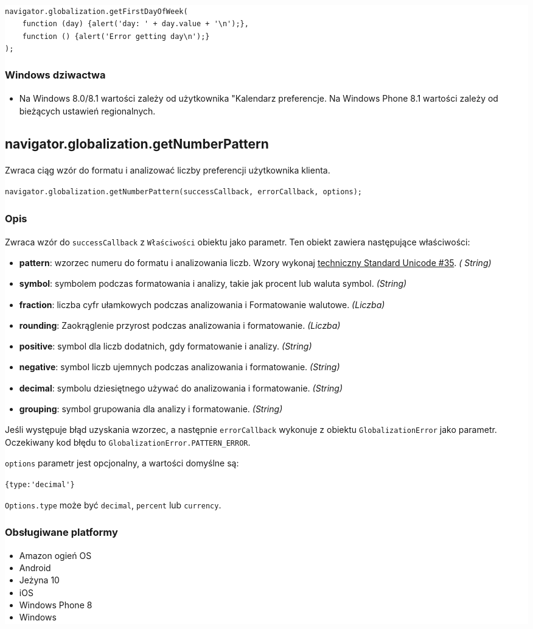    navigator.globalization.getFirstDayOfWeek(
        function (day) {alert('day: ' + day.value + '\n');},
        function () {alert('Error getting day\n');}
    );

### Windows dziwactwa

* Na Windows 8.0/8.1 wartości zależy od użytkownika "Kalendarz preferencje. Na Windows Phone 8.1 wartości zależy od
  bieżących ustawień regionalnych.

## navigator.globalization.getNumberPattern

Zwraca ciąg wzór do formatu i analizować liczby preferencji użytkownika klienta.

    navigator.globalization.getNumberPattern(successCallback, errorCallback, options);

### Opis

Zwraca wzór do `successCallback` z `Właściwości` obiektu jako parametr. Ten obiekt zawiera następujące właściwości:

* **pattern**: wzorzec numeru do formatu i analizowania liczb. Wzory wykonaj [techniczny Standard Unicode #35][1]. *(
  String)*

* **symbol**: symbolem podczas formatowania i analizy, takie jak procent lub waluta symbol. *(String)*

* **fraction**: liczba cyfr ułamkowych podczas analizowania i Formatowanie walutowe. *(Liczba)*

* **rounding**: Zaokrąglenie przyrost podczas analizowania i formatowanie. *(Liczba)*

* **positive**: symbol dla liczb dodatnich, gdy formatowanie i analizy. *(String)*

* **negative**: symbol liczb ujemnych podczas analizowania i formatowanie. *(String)*

* **decimal**: symbolu dziesiętnego używać do analizowania i formatowanie. *(String)*

* **grouping**: symbol grupowania dla analizy i formatowanie. *(String)*

Jeśli występuje błąd uzyskania wzorzec, a następnie `errorCallback` wykonuje z obiektu `GlobalizationError` jako
parametr. Oczekiwany kod błędu to `GlobalizationError.PATTERN_ERROR`.

`options` parametr jest opcjonalny, a wartości domyślne są:

    {type:'decimal'}

`Options.type` może być `decimal`, `percent` lub `currency`.

### Obsługiwane platformy

* Amazon ogień OS
* Android
* Jeżyna 10
* iOS
* Windows Phone 8
* Windows


[1]: http://unicode.org/reports/tr35/tr35-4.html
[2]: http://demo.icu-project.org/icu-bin/locexp?d_=en_US&_=en_US